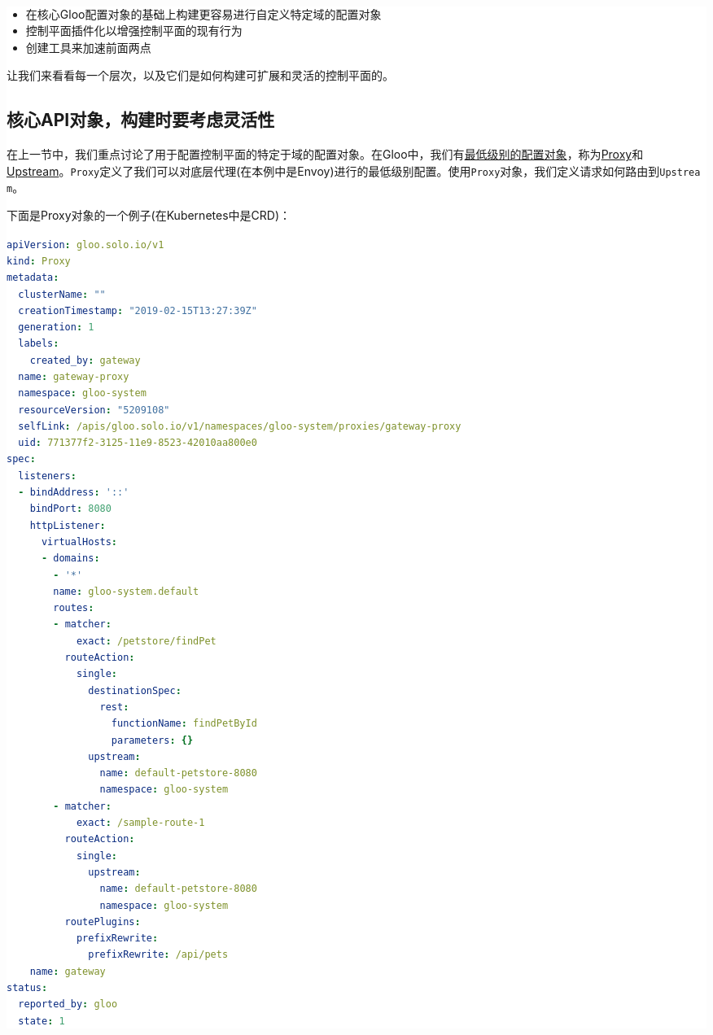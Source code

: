- 在核心Gloo配置对象的基础上构建更容易进行自定义特定域的配置对象
- 控制平面插件化以增强控制平面的现有行为
- 创建工具来加速前面两点

让我们来看看每一个层次，以及它们是如何构建可扩展和灵活的控制平面的。

## 核心API对象，构建时要考虑灵活性

在上一节中，我们重点讨论了用于配置控制平面的特定于域的配置对象。在Gloo中，我们有[最低级别的配置对象](https://gloo.solo.io/v1/github.com/solo-io/gloo/projects/gloo/api/v1/proxy.proto.sk/)，称为[Proxy](https://gloo.solo.io/v1/github.com/solo-io/gloo/projects/gloo/api/v1/proxy.proto.sk/)和[Upstream](https://gloo.solo.io/v1/github.com/solo-io/gloo/projects/gloo/api/v1/upstream.proto.sk/)。`Proxy`定义了我们可以对底层代理(在本例中是Envoy)进行的最低级别配置。使用`Proxy`对象，我们定义请求如何路由到`Upstream`。

下面是Proxy对象的一个例子(在Kubernetes中是CRD)：

```yaml
apiVersion: gloo.solo.io/v1
kind: Proxy
metadata:
  clusterName: ""
  creationTimestamp: "2019-02-15T13:27:39Z"
  generation: 1
  labels:
    created_by: gateway
  name: gateway-proxy
  namespace: gloo-system
  resourceVersion: "5209108"
  selfLink: /apis/gloo.solo.io/v1/namespaces/gloo-system/proxies/gateway-proxy
  uid: 771377f2-3125-11e9-8523-42010aa800e0
spec:
  listeners:
  - bindAddress: '::'
    bindPort: 8080
    httpListener:
      virtualHosts:
      - domains:
        - '*'
        name: gloo-system.default
        routes:
        - matcher:
            exact: /petstore/findPet
          routeAction:
            single:
              destinationSpec:
                rest:
                  functionName: findPetById
                  parameters: {}
              upstream:
                name: default-petstore-8080
                namespace: gloo-system
        - matcher:
            exact: /sample-route-1
          routeAction:
            single:
              upstream:
                name: default-petstore-8080
                namespace: gloo-system
          routePlugins:
            prefixRewrite:
              prefixRewrite: /api/pets
    name: gateway
status:
  reported_by: gloo
  state: 1
```